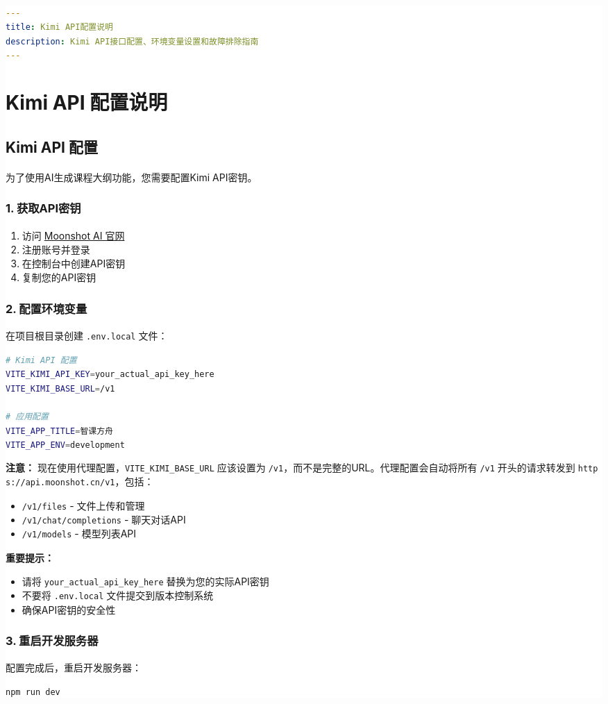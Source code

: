 ```yaml
---
title: Kimi API配置说明
description: Kimi API接口配置、环境变量设置和故障排除指南
---
```


# Kimi API 配置说明

## Kimi API 配置

为了使用AI生成课程大纲功能，您需要配置Kimi API密钥。

### 1. 获取API密钥

1. 访问 [Moonshot AI 官网](https://platform.moonshot.cn/)
2. 注册账号并登录
3. 在控制台中创建API密钥
4. 复制您的API密钥

### 2. 配置环境变量

在项目根目录创建 `.env.local` 文件：

```bash
# Kimi API 配置
VITE_KIMI_API_KEY=your_actual_api_key_here
VITE_KIMI_BASE_URL=/v1

# 应用配置
VITE_APP_TITLE=智课方舟
VITE_APP_ENV=development
```

**注意：** 现在使用代理配置，`VITE_KIMI_BASE_URL` 应该设置为 `/v1`，而不是完整的URL。代理配置会自动将所有 `/v1` 开头的请求转发到 `https://api.moonshot.cn/v1`，包括：
- `/v1/files` - 文件上传和管理
- `/v1/chat/completions` - 聊天对话API
- `/v1/models` - 模型列表API

**重要提示：**
- 请将 `your_actual_api_key_here` 替换为您的实际API密钥
- 不要将 `.env.local` 文件提交到版本控制系统
- 确保API密钥的安全性

### 3. 重启开发服务器

配置完成后，重启开发服务器：

```bash
npm run dev
```
